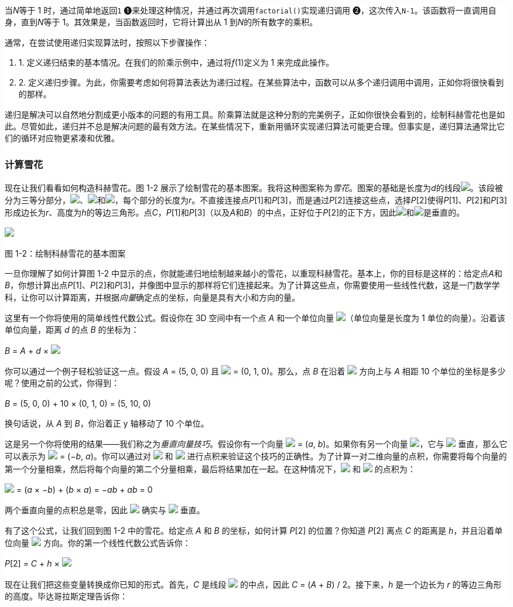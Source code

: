当*N*等于 1 时，通过简单地返回`1` ❶来处理这种情况，并通过再次调用`factorial()`实现递归调用 ❷，这次传入`N-1`。该函数将一直调用自身，直到*N*等于 1。其效果是，当函数返回时，它将计算出从 1 到*N*的所有数字的乘积。

通常，在尝试使用递归实现算法时，按照以下步骤操作：

1.  1\. 定义递归结束的基本情况。在我们的阶乘示例中，通过将*f*(1)定义为 1 来完成此操作。

1.  2\. 定义递归步骤。为此，你需要考虑如何将算法表达为递归过程。在某些算法中，函数可以从多个递归调用中调用，正如你将很快看到的那样。

递归是解决可以自然地分割成更小版本的问题的有用工具。阶乘算法就是这种分割的完美例子，正如你很快会看到的，绘制科赫雪花也是如此。尽管如此，递归并不总是解决问题的最有效方法。在某些情况下，重新用循环实现递归算法可能更合理。但事实是，递归算法通常比它们的循环对应物更紧凑和优雅。

### 计算雪花

现在让我们看看如何构造科赫雪花。图 1-2 展示了绘制雪花的基本图案。我将这种图案称为*雪花*。图案的基础是长度为*d*的线段![](img/nsp-venkitachalam503045-m01001.jpg)。该段被分为三等分部分，![](img/nsp-venkitachalam503045-m01002.jpg)、![](img/nsp-venkitachalam503045-m01003.jpg)和![](img/nsp-venkitachalam503045-m01004.jpg)，每个部分的长度为*r*。不直接连接点*P*[1]和*P*[3]，而是通过*P*[2]连接这些点，选择*P*[2]使得*P*[1]、*P*[2]和*P*[3]形成边长为*r*、高度为*h*的等边三角形。点*C*，*P*[1]和*P*[3]（以及*A*和*B*）的中点，正好位于*P*[2]的正下方，因此![](img/nsp-venkitachalam503045-m01005.jpg)和![](img/nsp-venkitachalam503045-m01006.jpg)是垂直的。

![](img/nsp-venkitachalam503045-f01002.jpg)

图 1-2：绘制科赫雪花的基本图案

一旦你理解了如何计算图 1-2 中显示的点，你就能递归地绘制越来越小的雪花，以重现科赫雪花。基本上，你的目标是这样的：给定点*A*和*B*，你想计算出点*P*[1]、*P*[2]和*P*[3]，并像图中显示的那样将它们连接起来。为了计算这些点，你需要使用一些线性代数，这是一门数学学科，让你可以计算距离，并根据*向量*确定点的坐标，向量是具有大小和方向的量。

这里有一个你将使用的简单线性代数公式。假设你在 3D 空间中有一个点 *A* 和一个单位向量 ![](img/nsp-venkitachalam503045-m01007.jpg)（单位向量是长度为 1 单位的向量）。沿着该单位向量，距离 *d* 的点 *B* 的坐标为：

*B* = *A* + *d* × ![](img/nsp-venkitachalam503045-m01007.jpg)

你可以通过一个例子轻松验证这一点。假设 *A* = (5, 0, 0) 且 ![](img/nsp-venkitachalam503045-m01007.jpg) = (0, 1, 0)。那么，点 *B* 在沿着 ![](img/nsp-venkitachalam503045-m01007.jpg) 方向上与 *A* 相距 10 个单位的坐标是多少呢？使用之前的公式，你得到：

*B* = (5, 0, 0) + 10 × (0, 1, 0) = (5, 10, 0)

换句话说，从 *A* 到 *B*，你沿着正 y 轴移动了 10 个单位。

这是另一个你将使用的结果——我们称之为*垂直向量技巧*。假设你有一个向量 ![](img/nsp-venkitachalam503045-m01008.jpg) = (*a*, *b*)。如果你有另一个向量 ![](img/nsp-venkitachalam503045-m01009.jpg)，它与 ![](img/nsp-venkitachalam503045-m01008.jpg) 垂直，那么它可以表示为 ![](img/nsp-venkitachalam503045-m01009.jpg) = (−*b*, *a*)。你可以通过对 ![](img/nsp-venkitachalam503045-m01008.jpg) 和 ![](img/nsp-venkitachalam503045-m01009.jpg) 进行点积来验证这个技巧的正确性。为了计算一对二维向量的点积，你需要将每个向量的第一个分量相乘，然后将每个向量的第二个分量相乘，最后将结果加在一起。在这种情况下，![](img/nsp-venkitachalam503045-m01008.jpg) 和 ![](img/nsp-venkitachalam503045-m01009.jpg) 的点积为：

![](img/nsp-venkitachalam503045-m01010.jpg) = (*a* × −*b*) + (*b* × *a*) = −*ab* + *ab* = 0

两个垂直向量的点积总是零，因此 ![](img/nsp-venkitachalam503045-m01009.jpg) 确实与 ![](img/nsp-venkitachalam503045-m01008.jpg) 垂直。

有了这个公式，让我们回到图 1-2 中的雪花。给定点 *A* 和 *B* 的坐标，如何计算 *P*[2] 的位置？你知道 *P*[2] 离点 *C* 的距离是 *h*，并且沿着单位向量 ![](img/nsp-venkitachalam503045-m01007.jpg) 方向。你的第一个线性代数公式告诉你：

*P*[2] = *C* + *h* × ![](img/nsp-venkitachalam503045-m01007.jpg)

现在让我们把这些变量转换成你已知的形式。首先，*C* 是线段 ![](img/nsp-venkitachalam503045-m01011.jpg) 的中点，因此 *C* = (*A* + *B*) / 2。接下来，*h* 是一个边长为 *r* 的等边三角形的高度。毕达哥拉斯定理告诉你：

